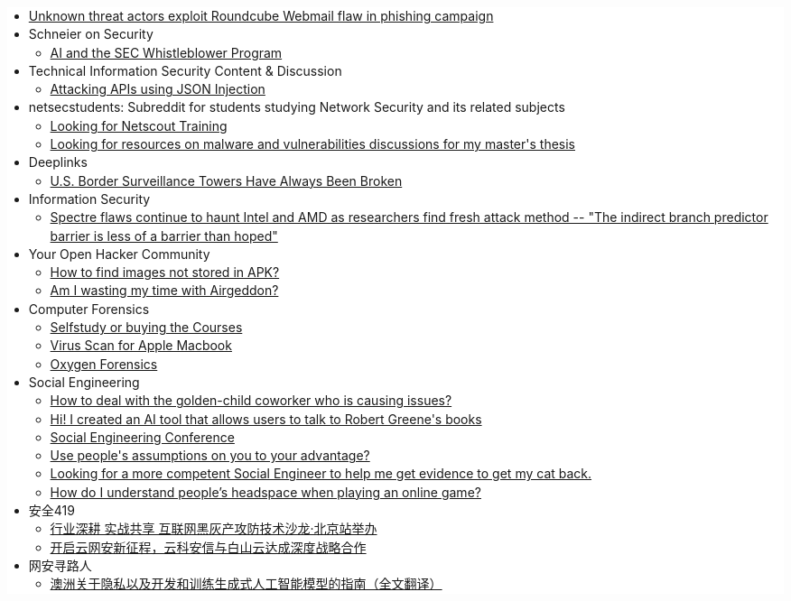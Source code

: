   - [Unknown threat actors exploit Roundcube Webmail flaw in phishing campaign](https://securityaffairs.com/170055/hacking/roundcube-flaw-exploited-in-phishing-attack.html)
- Schneier on Security
  - [AI and the SEC Whistleblower Program](https://www.schneier.com/blog/archives/2024/10/ai-and-the-sec-whistleblower-program.html)
- Technical Information Security Content & Discussion
  - [Attacking APIs using JSON Injection](https://www.reddit.com/r/netsec/comments/1g8ey01/attacking_apis_using_json_injection/)
- netsecstudents: Subreddit for students studying Network Security and its related subjects
  - [Looking for Netscout Training](https://www.reddit.com/r/netsecstudents/comments/1g8qa8o/looking_for_netscout_training/)
  - [Looking for resources on malware and vulnerabilities discussions for my master's thesis](https://www.reddit.com/r/netsecstudents/comments/1g8oqp2/looking_for_resources_on_malware_and/)
- Deeplinks
  - [U.S. Border Surveillance Towers Have Always Been Broken](https://www.eff.org/deeplinks/2024/10/us-border-surveillance-towers-have-always-been-broken)
- Information Security
  - [Spectre flaws continue to haunt Intel and AMD as researchers find fresh attack method -- "The indirect branch predictor barrier is less of a barrier than hoped"](https://www.reddit.com/r/Information_Security/comments/1g8j817/spectre_flaws_continue_to_haunt_intel_and_amd_as/)
- Your Open Hacker Community
  - [How to find images not stored in APK?](https://www.reddit.com/r/HowToHack/comments/1g8qn9a/how_to_find_images_not_stored_in_apk/)
  - [Am I wasting my time with Airgeddon?](https://www.reddit.com/r/HowToHack/comments/1g8pv64/am_i_wasting_my_time_with_airgeddon/)
- Computer Forensics
  - [Selfstudy or buying the Courses](https://www.reddit.com/r/computerforensics/comments/1g8osy1/selfstudy_or_buying_the_courses/)
  - [Virus Scan for Apple Macbook](https://www.reddit.com/r/computerforensics/comments/1g8ms73/virus_scan_for_apple_macbook/)
  - [Oxygen Forensics](https://www.reddit.com/r/computerforensics/comments/1g8spwz/oxygen_forensics/)
- Social Engineering
  - [How to deal with the golden-child coworker who is causing issues?](https://www.reddit.com/r/SocialEngineering/comments/1g8vy7b/how_to_deal_with_the_goldenchild_coworker_who_is/)
  - [Hi! I created an AI tool that allows users to talk to Robert Greene's books](https://www.reddit.com/r/SocialEngineering/comments/1g93pyr/hi_i_created_an_ai_tool_that_allows_users_to_talk/)
  - [Social Engineering Conference](https://www.reddit.com/r/SocialEngineering/comments/1g90zz9/social_engineering_conference/)
  - [Use people's assumptions on you to your advantage?](https://www.reddit.com/r/SocialEngineering/comments/1g8v6l6/use_peoples_assumptions_on_you_to_your_advantage/)
  - [Looking for a more competent Social Engineer to help me get evidence to get my cat back.](https://www.reddit.com/r/SocialEngineering/comments/1g93974/looking_for_a_more_competent_social_engineer_to/)
  - [How do I understand people’s headspace when playing an online game?](https://www.reddit.com/r/SocialEngineering/comments/1g8wh4k/how_do_i_understand_peoples_headspace_when/)
- 安全419
  - [行业深耕 实战共享 互联网黑灰产攻防技术沙龙·北京站举办](https://mp.weixin.qq.com/s?__biz=MzUyMDQ4OTkyMg==&mid=2247543308&idx=1&sn=c7c5c43a77b26572c0052e80b3a899a4&chksm=f9ebf4a1ce9c7db7f706abdc8f5eb02ad6b1db81b3091ed9f73d7d3c417aea7bd96242504a0d&scene=58&subscene=0#rd)
  - [开启云网安新征程，云科安信与白山云达成深度战略合作](https://mp.weixin.qq.com/s?__biz=MzUyMDQ4OTkyMg==&mid=2247543308&idx=2&sn=d4d6754383c204c0ac95c4eac5f83de8&chksm=f9ebf4a1ce9c7db7ec2002bc29f98302a9f94c98ea3e2cddd4c4b8681b5422ddb43d69ff6e31&scene=58&subscene=0#rd)
- 网安寻路人
  - [澳洲关于隐私以及开发和训练生成式人工智能模型的指南（全文翻译）](https://mp.weixin.qq.com/s?__biz=MzIxODM0NDU4MQ==&mid=2247505162&idx=1&sn=f588ff345ac028881d0eae73efbaf504&chksm=97e968e0a09ee1f6f4b56d80a9735cd825c60af76808287e7a8b87d7ec75ed0e4727d105a363&scene=58&subscene=0#rd)
